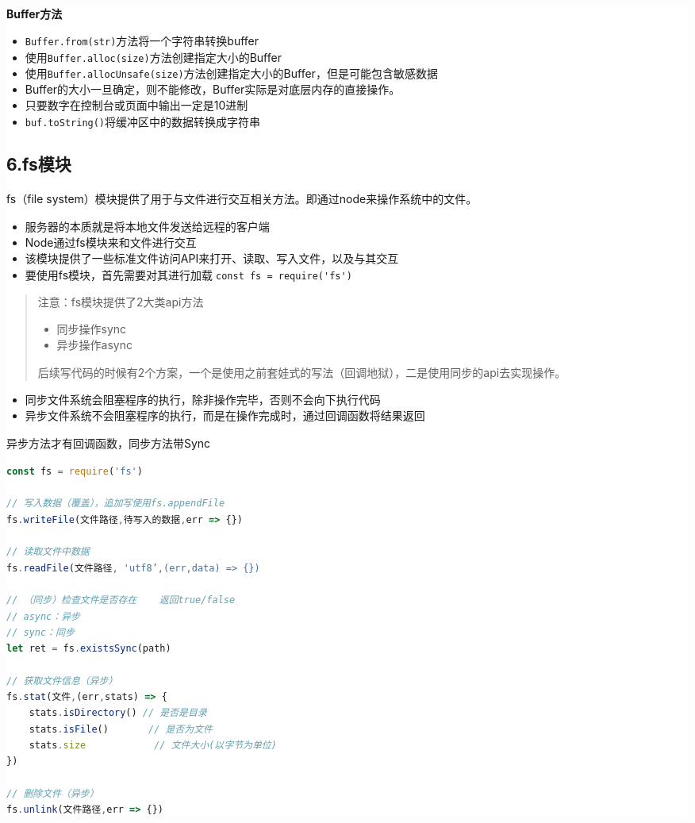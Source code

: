 **Buffer方法**

- `Buffer.from(str)`方法将一个字符串转换buffer
- 使用`Buffer.alloc(size)`方法创建指定大小的Buffer
- 使用`Buffer.allocUnsafe(size)`方法创建指定大小的Buffer，但是可能包含敏感数据
- Buffer的大小一旦确定，则不能修改，Buffer实际是对底层内存的直接操作。
- 只要数字在控制台或页面中输出一定是10进制
- `buf.toString()`将缓冲区中的数据转换成字符串

## 6.fs模块

fs（file system）模块提供了用于与文件进行交互相关方法。即通过node来操作系统中的文件。

- 服务器的本质就是将本地文件发送给远程的客户端
- Node通过fs模块来和文件进行交互
- 该模块提供了一些标准文件访问API来打开、读取、写入文件，以及与其交互
- 要使用fs模块，首先需要对其进行加载 `const fs = require('fs')`

> 注意：fs模块提供了2大类api方法
>
> - 同步操作sync
> - 异步操作async
>
> 后续写代码的时候有2个方案，一个是使用之前套娃式的写法（回调地狱），二是使用同步的api去实现操作。

- 同步文件系统会阻塞程序的执行，除非操作完毕，否则不会向下执行代码
- 异步文件系统不会阻塞程序的执行，而是在操作完成时，通过回调函数将结果返回

异步方法才有回调函数，同步方法带Sync

```js
const fs = require('fs')

// 写入数据（覆盖），追加写使用fs.appendFile
fs.writeFile(文件路径,待写入的数据,err => {})

// 读取文件中数据
fs.readFile(文件路径, 'utf8’,(err,data) => {})

// （同步）检查文件是否存在    返回true/false
// async：异步
// sync：同步
let ret = fs.existsSync(path)

// 获取文件信息（异步）
fs.stat(文件,(err,stats) => {
	stats.isDirectory() // 是否是目录
	stats.isFile()       // 是否为文件
	stats.size            // 文件大小(以字节为单位)
})

// 删除文件（异步）
fs.unlink(文件路径,err => {})
```
